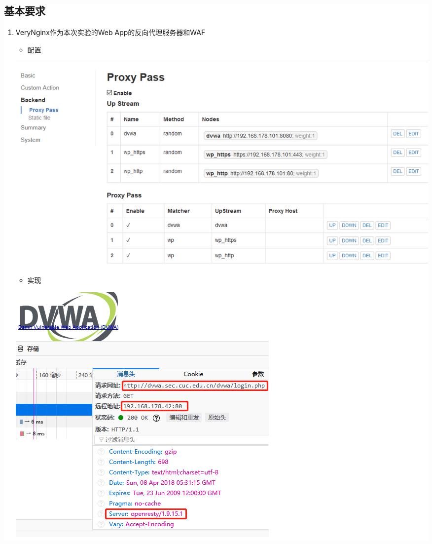 
## 基本要求

1. VeryNginx作为本次实验的Web App的反向代理服务器和WAF
    - 配置

    ![](Img/p.png)

    - 实现

    ![](Img/proxy_dvwa.png)
